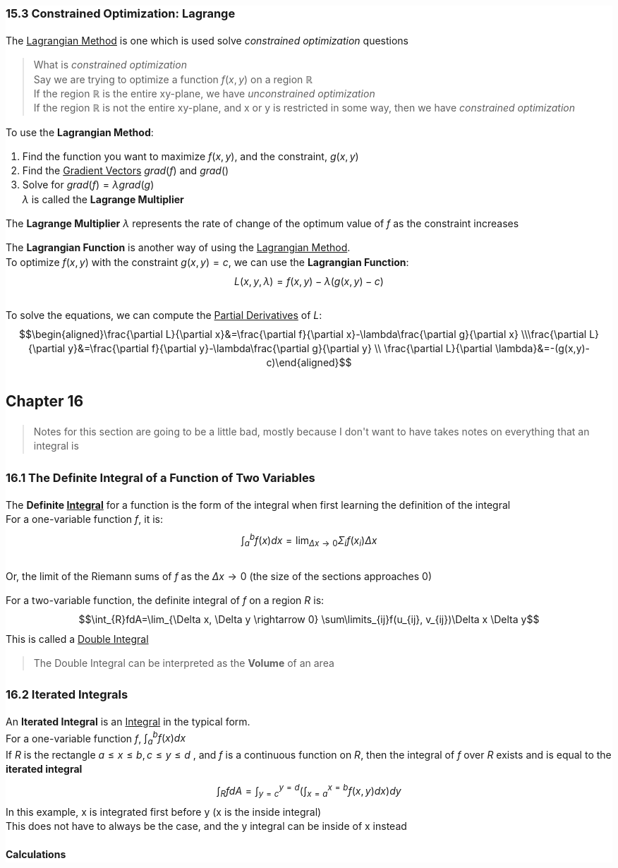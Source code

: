 ### 15.3 Constrained Optimization: Lagrange
The [Lagrangian Method](../../Econ/ECO200%20Notes/Lagrangian%20Method.md) is one which is used solve *constrained optimization* questions  

> What is *constrained optimization*  
> 	Say we are trying to optimize a function $f(x,y)$ on a region $\mathbb{R}$  
> 	If the region $\mathbb{R}$ is the entire xy-plane, we have *unconstrained optimization*  
> 	If the region $\mathbb{R}$ is not the entire xy-plane, and x or y is restricted in some way, then we have *constrained optimization*

To use the **Lagrangian Method**:
1. Find the function you want to maximize $f(x,y)$, and the constraint, $g(x,y)$
2. Find the [Gradient Vectors](Gradient%20Vector.md) $grad(f)$ and $grad()$
3. Solve for $grad(f)=\lambda grad(g)$  
	$\lambda$ is called the **Lagrange Multiplier**

The **Lagrange Multiplier** $\lambda$ represents the rate of change of the optimum value of $f$ as the constraint increases

The **Lagrangian Function** is another way of using the [Lagrangian Method](../../Econ/ECO200%20Notes/Lagrangian%20Method.md).  
	To optimize $f(x,y)$ with the constraint $g(x,y)=c$, we can use the **Lagrangian Function**: $$L(x,y,\lambda)=f(x,y)-\lambda(g(x,y)-c)$$  
	To solve the equations, we can compute the [Partial Derivatives](Partial%20Derivative.md) of $L$: $$\begin{aligned}\frac{\partial L}{\partial x}&=\frac{\partial f}{\partial x}-\lambda\frac{\partial g}{\partial x} \\\frac{\partial L}{\partial y}&=\frac{\partial f}{\partial y}-\lambda\frac{\partial g}{\partial y} \\ \frac{\partial L}{\partial \lambda}&=-(g(x,y)-c)\end{aligned}$$
	 



## Chapter 16
> Notes for this section are going to be a little bad, mostly because I don't want to have takes notes on everything that an integral is
### 16.1 The Definite Integral of a Function of Two Variables
The **Definite [Integral](Integral.md)** for a function is the form of the integral when first learning the definition of the integral  
For a one-variable function $f$, it is: $$\int_{a}^{b}f(x)dx=\lim_{\Delta x\rightarrow0}\Sigma_{i}f(x_{i})\Delta x$$  
Or, the limit of the Riemann sums of $f$ as the $\Delta x \rightarrow 0$ (the size of the sections approaches 0)

For a two-variable function, the definite integral of $f$ on a region $R$ is: $$\int_{R}fdA=\lim_{\Delta x, \Delta y \rightarrow 0} \sum\limits_{ij}f(u_{ij}, v_{ij})\Delta x \Delta y$$This is called a [Double Integral](Double%20Integral)

> The Double Integral can be interpreted as the **Volume** of an area

### 16.2 Iterated Integrals

An **Iterated Integral** is an [Integral](Integral.md) in the typical form.  
For a one-variable function $f$, $\int_{a}^{b}f(x)dx$  
If $R$ is the rectangle $a \leq x \leq b, c \leq y \leq d$ , and $f$ is a continuous function on $R$, then the integral of $f$ over $R$ exists and is equal to the **iterated integral** $$\int_{R}fdA=\int_{y=c}^{y=d}(\int_{x=a}^{x=b}f(x,y)dx)dy$$In this example, x is integrated first before y (x is the inside integral)  
This does not have to always be the case, and the y integral can be inside of x instead
#### Calculations
